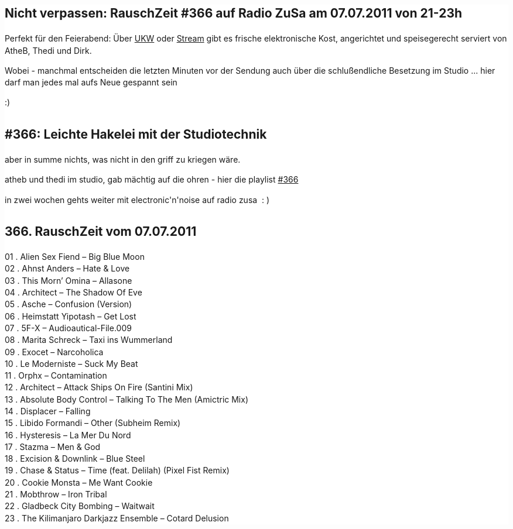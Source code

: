 
<a id="677"></a>

## Nicht verpassen: RauschZeit #366 auf Radio ZuSa am 07.07.2011 von 21-23h

<p style="text-align: left;">Perfekt für den Feierabend: Über <a href="http://rauschzeit.de/RZWP/?page_id=7" target="_self">UKW</a> oder <a href="http://stream.radio-zusa.net:8000/zusa-hifi.ogg">Stream</a> gibt es frische elektronische Kost, angerichtet und speisegerecht serviert von AtheB, Thedi und Dirk.</p>
<p style="text-align: left;">Wobei - manchmal entscheiden die letzten Minuten vor der Sendung auch über die schlußendliche Besetzung im Studio ... hier darf man jedes mal aufs Neue gespannt sein</p>
<p style="text-align: left;">:)</p>


<a id="684"></a>

## #366: Leichte Hakelei mit der Studiotechnik

<p>aber in summe nichts, was nicht in den griff zu kriegen wäre.</p>
<p>atheb und thedi im studio, gab mächtig auf die ohren - hier die playlist <a href="http://rauschzeit.de/RZWP/?page_id=584#rzpl366" target="_blank">#366</a></p>
<p>in zwei wochen gehts weiter mit electronic'n'noise auf radio zusa  : )</p>


<a id="1899"></a>

## 366. RauschZeit vom 07.07.2011

<p>01 . Alien Sex Fiend – Big Blue Moon<br />
02 . Ahnst Anders – Hate &amp; Love<br />
03 . This Morn’ Omina – Allasone<br />
04 . Architect – The Shadow Of Eve<br />
05 . Asche – Confusion (Version)<br />
06 . Heimstatt Yipotash – Get Lost<br />
07 . 5F-X – Audioautical-File.009<br />
08 . Marita Schreck – Taxi ins Wummerland<br />
09 . Exocet – Narcoholica<br />
10 . Le Moderniste – Suck My Beat<br />
11 . Orphx – Contamination<br />
12 . Architect – Attack Ships On Fire (Santini Mix)<br />
13 . Absolute Body Control – Talking To The Men (Amictric Mix)<br />
14 . Displacer – Falling<br />
15 . Libido Formandi – Other (Subheim Remix)<br />
16 . Hysteresis – La Mer Du Nord<br />
17 . Stazma – Men &amp; God<br />
18 . Excision &amp; Downlink – Blue Steel<br />
19 . Chase &amp; Status – Time (feat. Delilah) (Pixel Fist Remix)<br />
20 . Cookie Monsta – Me Want Cookie<br />
21 . Mobthrow – Iron Tribal<br />
22 . Gladbeck City Bombing – Waitwait<br />
23 . The Kilimanjaro Darkjazz Ensemble – Cotard Delusion</p>
